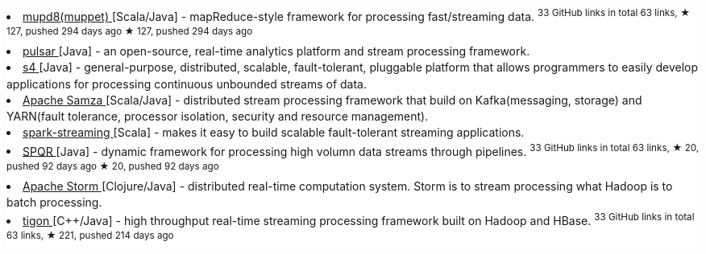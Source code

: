  <li>
  <a href="https://github.com/walmartlabs/mupd8">
   mupd8(muppet)
  </a>
  [Scala/Java] - mapReduce-style framework for processing fast/streaming data.
  <sup>
   33 GitHub links in total 63 links, ★ 127, pushed 294 days ago
  </sup>
  <sup>
   &#9733 127, pushed 294 days ago
  </sup>
 </li>
 <li>
  <a href="http://gopulsar.io/">
   pulsar
  </a>
  [Java] - an open-source, real-time analytics platform and stream processing framework.
 </li>
 <li>
  <a href="http://incubator.apache.org/s4/">
   s4
  </a>
  [Java] - general-purpose, distributed, scalable, fault-tolerant, pluggable platform that allows programmers to easily develop applications for processing continuous unbounded streams of data.
 </li>
 <li>
  <a href="http://samza.apache.org/">
   Apache Samza
  </a>
  [Scala/Java] - distributed stream processing framework that build on Kafka(messaging, storage) and YARN(fault tolerance, processor isolation, security and resource management).
 </li>
 <li>
  <a href="https://spark.apache.org/streaming/">
   spark-streaming
  </a>
  [Scala] - makes it easy to build scalable fault-tolerant streaming applications.
 </li>
 <li>
  <a href="https://github.com/ottogroup/SPQR">
   SPQR
  </a>
  [Java] - dynamic framework for processing high volumn data streams through pipelines.
  <sup>
   33 GitHub links in total 63 links, ★ 20, pushed 92 days ago
  </sup>
  <sup>
   &#9733 20, pushed 92 days ago
  </sup>
 </li>
 <li>
  <a href="https://storm.apache.org/">
   Apache Storm
  </a>
  [Clojure/Java] - distributed real-time computation system. Storm is to stream processing what Hadoop is to batch processing.
 </li>
 <li>
  <a href="https://github.com/caskdata/tigon">
   tigon
  </a>
  [C++/Java] - high throughput real-time streaming processing framework built on Hadoop and HBase.
  <sup>
   33 GitHub links in total 63 links, ★ 221, pushed 214 days ago